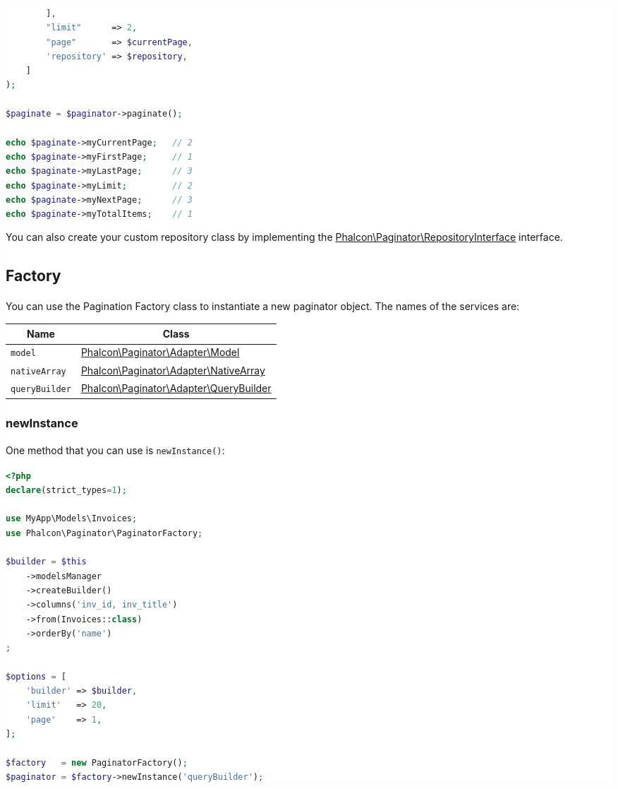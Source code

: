 ```php
        ],
        "limit"      => 2,
        "page"       => $currentPage,
        'repository' => $repository,
    ]
);

$paginate = $paginator->paginate();

echo $paginate->myCurrentPage;   // 2
echo $paginate->myFirstPage;     // 1
echo $paginate->myLastPage;      // 3
echo $paginate->myLimit;         // 2
echo $paginate->myNextPage;      // 3
echo $paginate->myTotalItems;    // 1
```

You can also create your custom repository class by implementing the [Phalcon\Paginator\RepositoryInterface][paginator-repositoryinterface] interface.

## Factory
You can use the Pagination Factory class to instantiate a new paginator object. The names of the services are:

| Name           | Class                                                                       |
| -------------- | --------------------------------------------------------------------------- |
| `model`        | [Phalcon\Paginator\Adapter\Model][paginator-adapter-model]               |
| `nativeArray`  | [Phalcon\Paginator\Adapter\NativeArray][paginator-adapter-nativearray]   |
| `queryBuilder` | [Phalcon\Paginator\Adapter\QueryBuilder][paginator-adapter-querybuilder] |

### newInstance
One method that you can use is `newInstance()`:

```php
<?php
declare(strict_types=1);

use MyApp\Models\Invoices;
use Phalcon\Paginator\PaginatorFactory;

$builder = $this
    ->modelsManager
    ->createBuilder()
    ->columns('inv_id, inv_title')
    ->from(Invoices::class)
    ->orderBy('name')
;

$options = [
    'builder' => $builder,
    'limit'   => 20,
    'page'    => 1,
];

$factory   = new PaginatorFactory();
$paginator = $factory->newInstance('queryBuilder');

```


[mvc-model-query-builder]: api/phalcon_mvc#mvc-model-query-builder
[mvc-model-resultset]: api/phalcon_mvc#mvc-model-resultset
[paginator-adapter-adapterinterface]: api/phalcon_paginator#paginator-adapter-adapterinterface
[paginator-adapter-model]: api/phalcon_paginator#paginator-adapter-model
[paginator-adapter-nativearray]: api/phalcon_paginator#paginator-adapter-nativearray
[paginator-adapter-querybuilder]: api/phalcon_paginator#paginator-adapter-querybuilder
[paginator-exception]: api/phalcon_paginator#paginator-exception
[paginator-repository]: api/phalcon_paginator#paginator-repository
[paginator-repositoryinterface]: api/phalcon_paginator#paginator-repositoryinterface